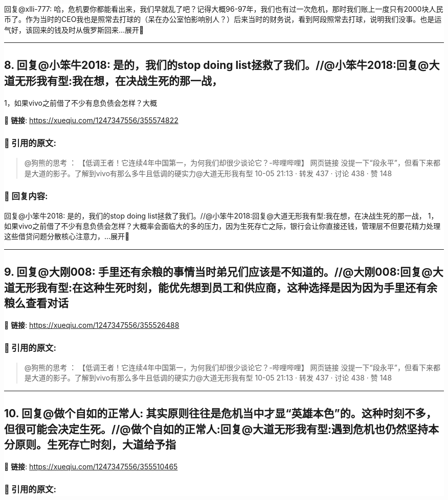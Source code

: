 回复@xlli-777: 哈，危机要你都能看出来，我们早就乱了吧？记得大概96-97年，我们也有过一次危机，那时我们账上一度只有2000块人民币了。作为当时的CEO我也是照常去打球的（呆在办公室怕影响别人？）后来当时的财务说，看到阿段照常去打球，说明我们没事。也是运气好，该回来的钱及时从俄罗斯回来...展开


---


## 8. 回复@小笨牛2018: 是的，我们的stop doing list拯救了我们。//@小笨牛2018:回复@大道无形我有型:我在想，在决战生死的那一战，
1，如果vivo之前借了不少有息负债会怎样？大概

🔗 **链接**: https://xueqiu.com/1247347556/355574822


### 📌 引用的原文:

> @狗熊的思考
> ：
> 【低调王者！它连续4年中国第一，为何我们却很少谈论它？-哔哩哔哩】 网页链接
> 没提一下“段永平”，但看下来都是大道的影子。了解到vivo有那么多牛且低调的硬实力@大道无形我有型
> 10-05 21:13 · 转发 437 · 讨论 438 · 赞 148


### 💬 回复内容:

回复@小笨牛2018: 是的，我们的stop doing list拯救了我们。//@小笨牛2018:回复@大道无形我有型:我在想，在决战生死的那一战，
1，如果vivo之前借了不少有息负债会怎样？大概率会面临大的多的压力，因为生死存亡之际，银行会让你直接还钱，管理层不但要花精力处理这些借贷问题分散核心注意力，...展开


---


## 9. 回复@大刚008: 手里还有余粮的事情当时弟兄们应该是不知道的。//@大刚008:回复@大道无形我有型:在这种生死时刻，能优先想到员工和供应商，这种选择是因为因为手里还有余粮么查看对话

🔗 **链接**: https://xueqiu.com/1247347556/355526488


### 📌 引用的原文:

> @狗熊的思考
> ：
> 【低调王者！它连续4年中国第一，为何我们却很少谈论它？-哔哩哔哩】 网页链接
> 没提一下“段永平”，但看下来都是大道的影子。了解到vivo有那么多牛且低调的硬实力@大道无形我有型
> 10-05 21:13 · 转发 437 · 讨论 438 · 赞 148


---


## 10. 回复@做个自如的正常人: 其实原则往往是危机当中才显“英雄本色”的。这种时刻不多，但很可能会决定生死。//@做个自如的正常人:回复@大道无形我有型:遇到危机也仍然坚持本分原则。生死存亡时刻，大道给予指

🔗 **链接**: https://xueqiu.com/1247347556/355510465


### 📌 引用的原文:
